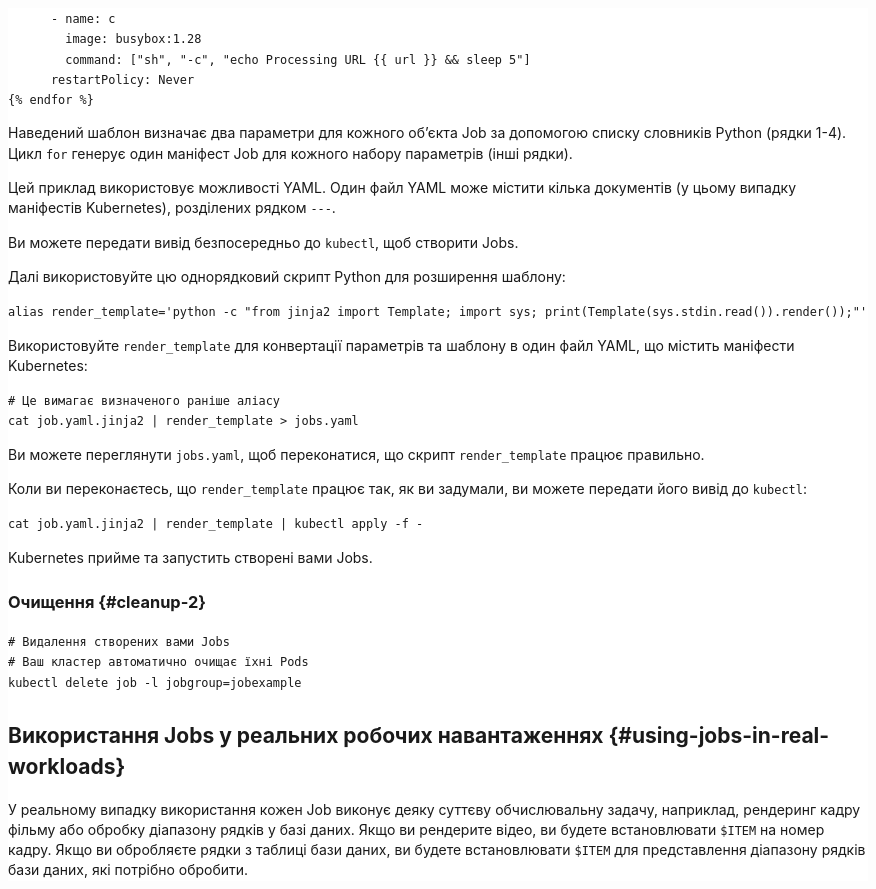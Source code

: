 ```liquid
      - name: c
        image: busybox:1.28
        command: ["sh", "-c", "echo Processing URL {{ url }} && sleep 5"]
      restartPolicy: Never
{% endfor %}
```

Наведений шаблон визначає два параметри для кожного обʼєкта Job за допомогою списку словників Python (рядки 1-4). Цикл `for` генерує один маніфест Job для кожного набору параметрів (інші рядки).

Цей приклад використовує можливості YAML. Один файл YAML може містити кілька документів (у цьому випадку маніфестів Kubernetes), розділених рядком `---`.

Ви можете передати вивід безпосередньо до `kubectl`, щоб створити Jobs.

Далі використовуйте цю однорядковий скрипт Python для розширення шаблону:

```shell
alias render_template='python -c "from jinja2 import Template; import sys; print(Template(sys.stdin.read()).render());"'
```

Використовуйте `render_template` для конвертації параметрів та шаблону в один файл YAML, що містить маніфести Kubernetes:

```shell
# Це вимагає визначеного раніше аліасу
cat job.yaml.jinja2 | render_template > jobs.yaml
```

Ви можете переглянути `jobs.yaml`, щоб переконатися, що скрипт `render_template` працює правильно.

Коли ви переконаєтесь, що `render_template` працює так, як ви задумали, ви можете передати його вивід до `kubectl`:

```shell
cat job.yaml.jinja2 | render_template | kubectl apply -f -
```

Kubernetes прийме та запустить створені вами Jobs.

### Очищення {#cleanup-2}

```shell
# Видалення створених вами Jobs
# Ваш кластер автоматично очищає їхні Pods
kubectl delete job -l jobgroup=jobexample
```



## Використання Jobs у реальних робочих навантаженнях {#using-jobs-in-real-workloads}

У реальному випадку використання кожен Job виконує деяку суттєву обчислювальну задачу, наприклад, рендеринг кадру фільму або обробку діапазону рядків у базі даних. Якщо ви рендерите відео, ви будете встановлювати `$ITEM` на номер кадру. Якщо ви обробляєте рядки з таблиці бази даних, ви будете встановлювати `$ITEM` для представлення діапазону рядків бази даних, які потрібно обробити.
